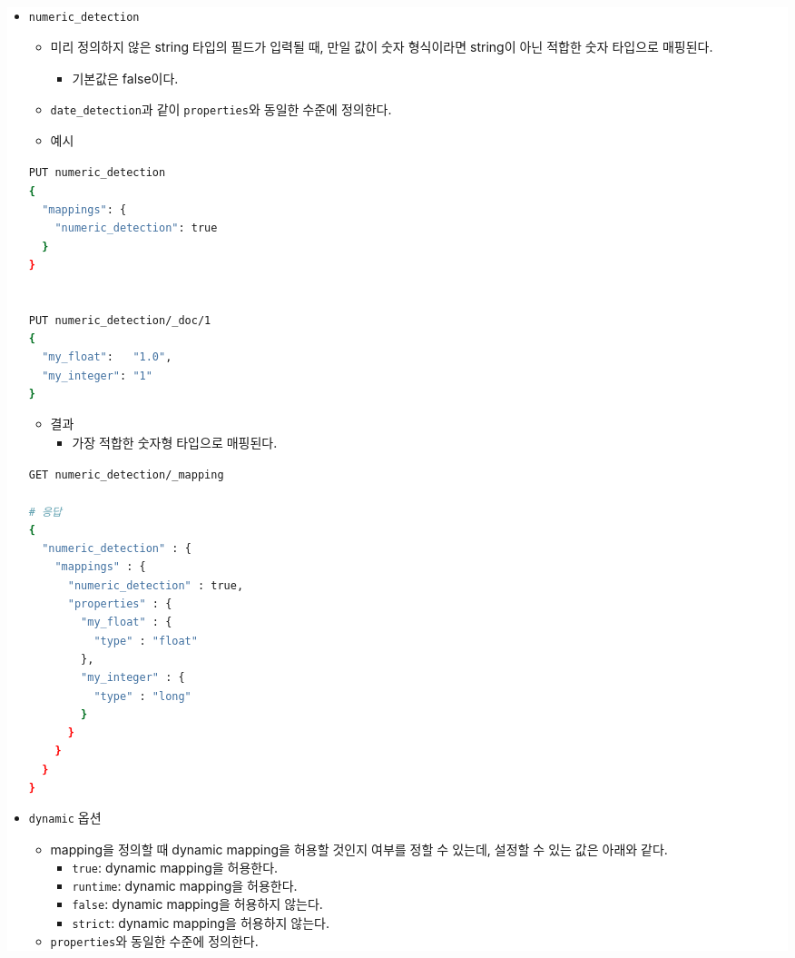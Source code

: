 

- `numeric_detection`

  - 미리 정의하지 않은 string 타입의 필드가 입력될 때, 만일 값이 숫자 형식이라면 string이 아닌 적합한 숫자 타입으로 매핑된다.
    - 기본값은 false이다.
  - `date_detection`과 같이 `properties`와 동일한 수준에 정의한다.

  - 예시

  ```bash
  PUT numeric_detection
  {
    "mappings": {
      "numeric_detection": true
    }
  }
  
  
  PUT numeric_detection/_doc/1
  {
    "my_float":   "1.0", 
    "my_integer": "1" 
  }
  ```

  - 결과
    - 가장 적합한 숫자형 타입으로 매핑된다.

  ```bash
  GET numeric_detection/_mapping
  
  # 응답
  {
    "numeric_detection" : {
      "mappings" : {
        "numeric_detection" : true,
        "properties" : {
          "my_float" : {
            "type" : "float"
          },
          "my_integer" : {
            "type" : "long"
          }
        }
      }
    }
  }
  ```



- `dynamic` 옵션

  - mapping을 정의할 때 dynamic mapping을 허용할 것인지 여부를 정할 수 있는데, 설정할 수 있는 값은 아래와 같다.
    - `true`: dynamic mapping을 허용한다.
    - `runtime`: dynamic mapping을 허용한다.
    - `false`: dynamic mapping을 허용하지 않는다.
    - `strict`: dynamic mapping을 허용하지 않는다.
  - `properties`와 동일한 수준에 정의한다.
